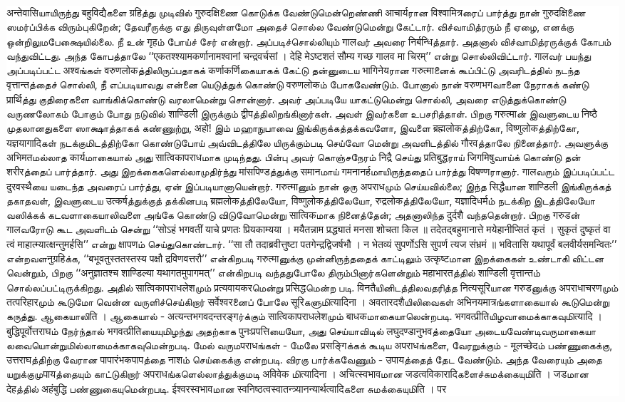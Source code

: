 अन्तेवासिயாயிருந்து बहुविद्यैகளை ग्रहिத்து முடிவில் गुरुदक्षिணை கொடுக்க வேண்டுமென்றெண்ணி आचार्यரான विश्वामित्रரைப் பார்த்து நான் गुरुदक्षिணை ஸமர்ப்பிக்க விரும்புகிறேன்; தேவரீருக்கு எது திருவுள்ளமோ அதைச் சொல்ல வேண்டுமென்று கேட்டார். விச்வாமித்ரரும் நீ ஏழை, எனக்கு ஒன்றிலுமபேக்ஷையில்லை. நீ உன் गृहம் போய்ச் சேர் என்றார். அப்படிச்சொல்லியும் गालவர் அவரை निर्बन्धिத்தார். அதனால் விச்வாமித்ரருக்குக் கோபம் வந்துவிட்டது. அந்த கோபத்தாலே ‘‘एकतश्श्यामकर्णानामश्वानां चन्द्रवर्चसां । देहि मेऽष्टशतं सौम्य गच्छ गालव मा चिरम्’’ என்று சொல்லிவிட்டார். गालவர் பயந்து அப்படிப்பட்ட अश्वங்கள் वरुणलोकத்திலிருப்பதாகக் कर्णाकर्णिகையாகக் கேட்டு தன்னுடைய भागिनेयரான गरुत्माனைக் கூப்பிட்டு அவரிடத்தில் நடந்த वृत्तान्तத்தைச் சொல்லி, நீ எப்படியாவது என்னை யெடுத்துக் கொண்டு वरुणलोकம் போகவேண்டும். போனால் நான் वरुणभगவானை நேராகக் கண்டு प्रार्थिத்து குதிரைகளை வாங்கிக்கொண்டு வரலாமென்று சொன்னார். அவர் அப்படியே யாகட்டுமென்று சொல்லி, அவரை எடுத்துக்கொண்டு வருணலோகம் போகும் போது நடுவில் शाण्डिली இருக்கும் द्वीपத்திலிறங்கினார்கள். அவள் இவர்களை உபசரித்தாள். பிறகு गरुत्माன் இவளுடைய निष्ठै முதலானதுகளை ஸாக்ஷாத்தாகக் கண்ணுற்று, अहो! இம் மஹாநுபாவை இங்கிருக்கத்தக்கவளோ, இவளை ब्रह्मलोकத்திற்கோ, विष्णुलोकத்திற்கோ, यज्ञयागादिகள் நடக்குமிடத்திற்கோ கொண்டுபோய் அவ்விடத்திலே யிருக்கும்படி செய்வோ மென்று அவளிடத்தில் गौरवத்தாலே நினைத்தார். அவளுக்கு अभिमतமல்லாத कार्यமாகையால் அது सात्विकापराधமாக முடிந்தது. பின்பு அவர் கொஞ்சநேரம் निद्रै செய்து प्रतिबुद्धராய் जिगमिषुவாய்க் கொண்டு தன் शरीरத்தைப் பார்த்தார். அது இறக்கைகளெல்லாமுதிர்ந்து मांसपिण्डத்துக்கு समानமாய் गमनानर्हமாயிருந்ததைப் பார்த்து विषण्णரானார். गालவரும் இப்படிப்பட்ட दुरवस्थैயை யடைந்த அவரைப் பார்த்து, ஏன் இப்படியானாயென்றார். गरुत्माனும் நான் ஒரு अपराधமும் செய்யவில்லை; இந்த सिद्धैயான शाण्डिली இங்கிருக்கத் தகாதவள், இவளுடைய उत्कर्षத்துக்குத் தக்கினபடி ब्रह्मलोकத்திலேயோ, विष्णुलोकத்திலேயோ, रुद्रलोकத்திலேயோ, यज्ञादिधर्मம் நடக்கிற இடத்திலேயோ வஸிக்கக் கடவளாகையாலிவளை அங்கே கொண்டு விடுவோமென்று सात्विकமாக நினைத்தேன்; அதனாலிந்த दुर्दशै வந்ததென்றார். பிறகு गरुडன் गालவரோடு கூட அவளிடம் சென்று ‘‘सोऽहं भगवतीं याचे प्रणतः प्रियकाम्यया । मयैतन्नाम प्रद्ध्यातं मनसा शोचता किल ॥ तदेतद्बहुमानात्ते मयेहानीप्सितं कृतं । सुकृतं दुष्कृतं वा त्वं माहात्म्यात्क्षन्तुमर्हसि’’ என்று क्षापणம் செய்துகொண்டார். ‘‘सा तौ तदाब्रवीत्तुष्टा पतगेन्द्रद्विजर्षभौ । न भेतव्यं सुपर्णोऽसि सुपर्ण त्यज संभ्रमं ॥ भवितासि यथापूर्वं बलवीर्यसमन्वितः’’ என்றவளनुग्रहिக்க, ‘‘बभूवतुस्ततस्तस्य पक्षौ द्रविणवत्तरौ’’ என்கிறபடி गरुत्माனுக்கு முன்னிருந்ததைக் காட்டிலும் उत्कृष्टமான இறக்கைகள் உண்டாகி விட்டன வென்றும், பிறகு ‘‘अनुज्ञातश्च शाण्डिल्या यथागतमुपागमत्’’ என்கிறபடி வந்ததுபோலே திரும்பினார்களென்றும் महाभारतத்தில் शाण्डिली वृत्तान्तம் சொல்லப்பட்டிருக்கிறது. அதில் सात्विकापराधलेशமும் प्रत्यवायकरமென்று प्रसिद्धமென்ற படி. विनतैயினிடத்திலவதரித்த नित्यसूरिயான गरुडனுக்கு अपराधाचरणமும் तत्परिहारமும் கூடுமோ வென்ன வருளிச்செய்கிறார் सर्वेश्वरனைப் போலே सूरिகளுமிत्यादिना । अवतारदशैயிலிவைகள் अभिनयमात्रங்களாகையால் கூடுமென்று கருத்து. ஆகையாலிति । ஆகையால் - अत्यन्तभगवदन्तरङ्गர்க்கும் सात्विकापराधलेशமும் बाधकமாகையாலென்றபடி. भगवत्प्रीतिயிழவாமைக்காகவுமிत्यादि । बुद्धिपूर्वोत्तराघம் நேர்ந்தால் भगवत्प्रीतिயையுமிழந்து அதற்காக पुनःप्रपत्तिயையோ, அது செய்யாவிடில் लघुदण्डानुभवத்தையோ அடையவேண்டிவருமாகையா லவையொன்றுமில்லாமைக்காகவுமென்றபடி. மேல் வருமपराधங்கள் - மேலே प्रसङ्गिக்கக் கூடிய अपराधங்களை, வேரறுக்கும் - मूलच्छेदம் பண்ணுகைக்கு, उत्तराघத்திற்கு வேரான पापारंभकपापத்தை नाशம் செய்கைக்கு என்றபடி. விரகு பார்க்கவேணும் - उपायத்தைத் தேட வேண்டும். அந்த வேரையும் அதை யறுக்குமுपायத்தையும் காட்டுகிறார் अपराधங்களெல்லாத்துக்குமடி अविवेक மிत्यादिना । अचित्स्वभावமான जडत्वविकारादिகளைச்சுமக்கையுமிति । जडமான देहத்தில் अहंबुद्धि பண்ணுகையுமென்றபடி. ईश्वरस्वभावமான स्वनिष्ठत्वस्वातन्त्र्यानन्यार्थत्वादिகளை சுமக்கையுமிति । पर
